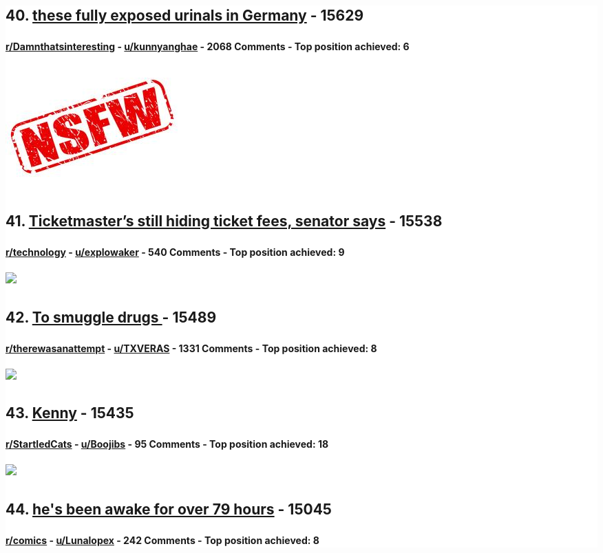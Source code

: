 ## 40. [these fully exposed urinals in Germany](http://reddit.com/r/Damnthatsinteresting/comments/17h5wd9/these_fully_exposed_urinals_in_germany/) - 15629
#### [r/Damnthatsinteresting](http://reddit.com/r/Damnthatsinteresting) - [u/kunnyanghae](http://reddit.com/u/kunnyanghae) - 2068 Comments - Top position achieved: 6

<a href="https://v.redd.it/x0s9l7f1xlwb1"><img src="https://github.com/mgerb/top-of-reddit/raw/master/nsfw.jpg"></img></a>

## 41. [Ticketmaster’s still hiding ticket fees, senator says](http://reddit.com/r/technology/comments/17gxwup/ticketmasters_still_hiding_ticket_fees_senator/) - 15538
#### [r/technology](http://reddit.com/r/technology) - [u/explowaker](http://reddit.com/u/explowaker) - 540 Comments - Top position achieved: 9

<a href="https://www.theverge.com/2023/10/26/23933230/live-nation-ticketmaster-hidden-junk-fees-venue"><img src="https://a.thumbs.redditmedia.com/ZufafUsCN5QgCFRz0nFn5AIQJ0tidVdxbYXYxy0HUx0.jpg"></img></a>

## 42. [To smuggle drugs ](http://reddit.com/r/therewasanattempt/comments/17gqfj7/to_smuggle_drugs/) - 15489
#### [r/therewasanattempt](http://reddit.com/r/therewasanattempt) - [u/TXVERAS](http://reddit.com/u/TXVERAS) - 1331 Comments - Top position achieved: 8

<a href="https://v.redd.it/w2mm9ogguhwb1"><img src="https://external-preview.redd.it/b2twaHVyM2d1aHdiMdy4ydNG5899vvKYESgh4u1nTDmp9l9Ce_huCnxK_A-B.png?width=140&amp;height=140&amp;crop=140:140,smart&amp;format=jpg&amp;v=enabled&amp;lthumb=true&amp;s=e54b6aa3dffcf89cc11ff7b9dba9233c06dc9907"></img></a>

## 43. [Kenny](http://reddit.com/r/StartledCats/comments/17gy55a/kenny/) - 15435
#### [r/StartledCats](http://reddit.com/r/StartledCats) - [u/Boojibs](http://reddit.com/u/Boojibs) - 95 Comments - Top position achieved: 18

<a href="https://v.redd.it/2kx8s3vg7kwb1"><img src="https://external-preview.redd.it/a2hpc2kxcmc3a3diMSYm-Pj2VEGjhTnj7mR2qBJ9G22I82-Ko1PliVKoEzdp.png?width=140&amp;height=140&amp;crop=140:140,smart&amp;format=jpg&amp;v=enabled&amp;lthumb=true&amp;s=0d6c38ae0dfa818e28d7724eab2092c21acc5cb7"></img></a>

## 44. [he's been awake for over 79 hours](http://reddit.com/r/comics/comments/17h4x7l/hes_been_awake_for_over_79_hours/) - 15045
#### [r/comics](http://reddit.com/r/comics) - [u/Lunalopex](http://reddit.com/u/Lunalopex) - 242 Comments - Top position achieved: 8
